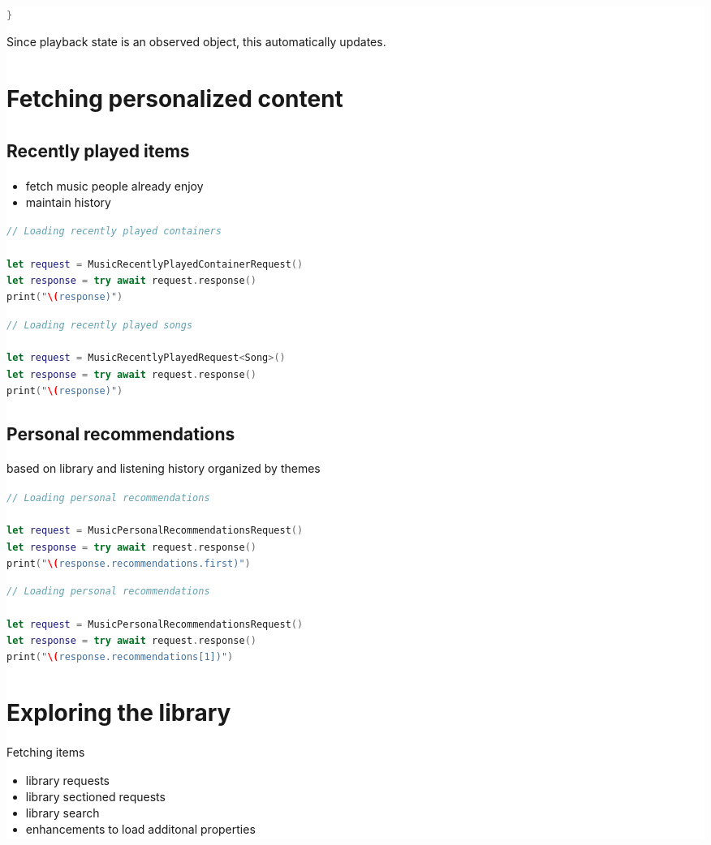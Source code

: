 ```swift
}
```

Since playback state is an observed object, this automatically updates.

# Fetching personalized content
## Recently played items
* fetch music people already enjoy
* maintain history
```swift
// Loading recently played containers

let request = MusicRecentlyPlayedContainerRequest()
let response = try await request.response()
print("\(response)")
```

```swift
// Loading recently played songs

let request = MusicRecentlyPlayedRequest<Song>()
let response = try await request.response()
print("\(response)")
```


## Personal recommendations
based on library and listening history
organized by themes
```swift
// Loading personal recommendations

let request = MusicPersonalRecommendationsRequest()
let response = try await request.response()
print("\(response.recommendations.first)")
```

```swift
// Loading personal recommendations

let request = MusicPersonalRecommendationsRequest()
let response = try await request.response()
print("\(response.recommendations[1])")
```



# Exploring the library
Fetching items
* library requests
* library sectioned requests
* library search
* enhancements to load additonal properties
